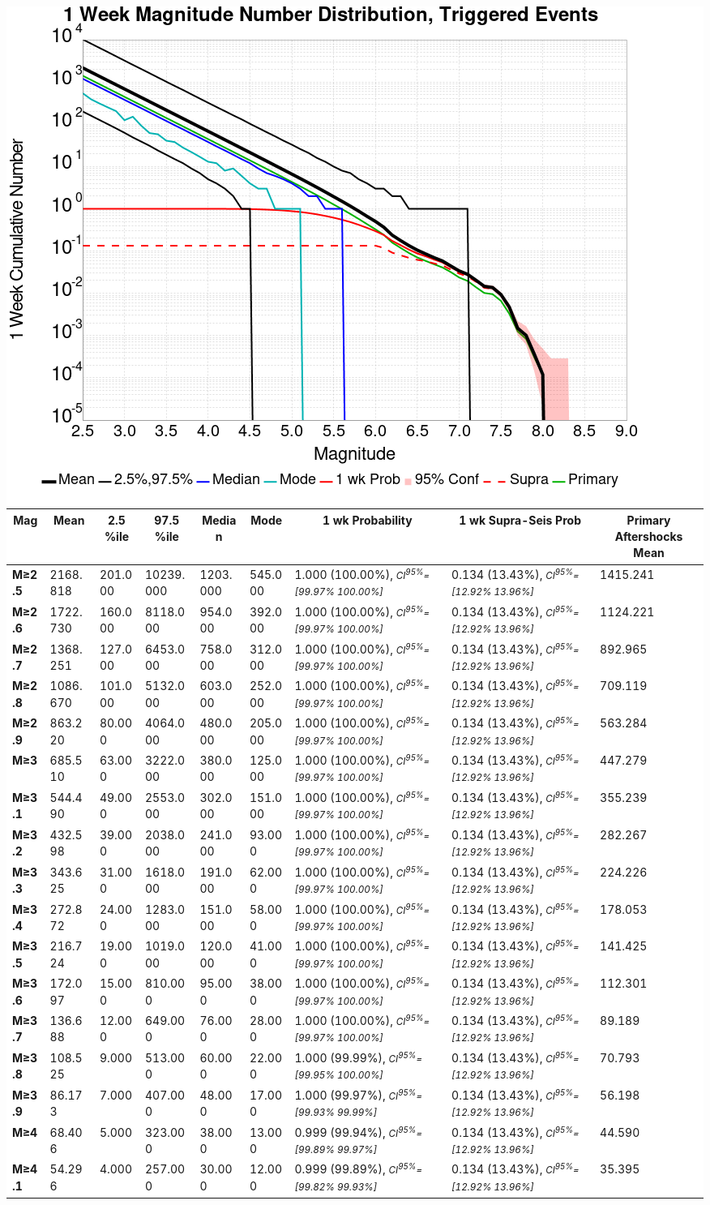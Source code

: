 ![MFD Plot](plots/1wk_mag_num_cumulative_triggered.png)

| Mag | Mean | 2.5 %ile | 97.5 %ile | Median | Mode | 1 wk Probability | 1 wk Supra-Seis Prob | Primary Aftershocks Mean |
|-----|-----|-----|-----|-----|-----|-----|-----|-----|
| **M&ge;2.5** | 2168.818 | 201.000 | 10239.000 | 1203.000 | 545.000 | 1.000 (100.00%), <small>*CI<sup>95%</sup>=[99.97% 100.00%]*</small> | 0.134 (13.43%), <small>*CI<sup>95%</sup>=[12.92% 13.96%]*</small> | 1415.241 |
| **M&ge;2.6** | 1722.730 | 160.000 | 8118.000 | 954.000 | 392.000 | 1.000 (100.00%), <small>*CI<sup>95%</sup>=[99.97% 100.00%]*</small> | 0.134 (13.43%), <small>*CI<sup>95%</sup>=[12.92% 13.96%]*</small> | 1124.221 |
| **M&ge;2.7** | 1368.251 | 127.000 | 6453.000 | 758.000 | 312.000 | 1.000 (100.00%), <small>*CI<sup>95%</sup>=[99.97% 100.00%]*</small> | 0.134 (13.43%), <small>*CI<sup>95%</sup>=[12.92% 13.96%]*</small> | 892.965 |
| **M&ge;2.8** | 1086.670 | 101.000 | 5132.000 | 603.000 | 252.000 | 1.000 (100.00%), <small>*CI<sup>95%</sup>=[99.97% 100.00%]*</small> | 0.134 (13.43%), <small>*CI<sup>95%</sup>=[12.92% 13.96%]*</small> | 709.119 |
| **M&ge;2.9** | 863.220 | 80.000 | 4064.000 | 480.000 | 205.000 | 1.000 (100.00%), <small>*CI<sup>95%</sup>=[99.97% 100.00%]*</small> | 0.134 (13.43%), <small>*CI<sup>95%</sup>=[12.92% 13.96%]*</small> | 563.284 |
| **M&ge;3** | 685.510 | 63.000 | 3222.000 | 380.000 | 125.000 | 1.000 (100.00%), <small>*CI<sup>95%</sup>=[99.97% 100.00%]*</small> | 0.134 (13.43%), <small>*CI<sup>95%</sup>=[12.92% 13.96%]*</small> | 447.279 |
| **M&ge;3.1** | 544.490 | 49.000 | 2553.000 | 302.000 | 151.000 | 1.000 (100.00%), <small>*CI<sup>95%</sup>=[99.97% 100.00%]*</small> | 0.134 (13.43%), <small>*CI<sup>95%</sup>=[12.92% 13.96%]*</small> | 355.239 |
| **M&ge;3.2** | 432.598 | 39.000 | 2038.000 | 241.000 | 93.000 | 1.000 (100.00%), <small>*CI<sup>95%</sup>=[99.97% 100.00%]*</small> | 0.134 (13.43%), <small>*CI<sup>95%</sup>=[12.92% 13.96%]*</small> | 282.267 |
| **M&ge;3.3** | 343.625 | 31.000 | 1618.000 | 191.000 | 62.000 | 1.000 (100.00%), <small>*CI<sup>95%</sup>=[99.97% 100.00%]*</small> | 0.134 (13.43%), <small>*CI<sup>95%</sup>=[12.92% 13.96%]*</small> | 224.226 |
| **M&ge;3.4** | 272.872 | 24.000 | 1283.000 | 151.000 | 58.000 | 1.000 (100.00%), <small>*CI<sup>95%</sup>=[99.97% 100.00%]*</small> | 0.134 (13.43%), <small>*CI<sup>95%</sup>=[12.92% 13.96%]*</small> | 178.053 |
| **M&ge;3.5** | 216.724 | 19.000 | 1019.000 | 120.000 | 41.000 | 1.000 (100.00%), <small>*CI<sup>95%</sup>=[99.97% 100.00%]*</small> | 0.134 (13.43%), <small>*CI<sup>95%</sup>=[12.92% 13.96%]*</small> | 141.425 |
| **M&ge;3.6** | 172.097 | 15.000 | 810.000 | 95.000 | 38.000 | 1.000 (100.00%), <small>*CI<sup>95%</sup>=[99.97% 100.00%]*</small> | 0.134 (13.43%), <small>*CI<sup>95%</sup>=[12.92% 13.96%]*</small> | 112.301 |
| **M&ge;3.7** | 136.688 | 12.000 | 649.000 | 76.000 | 28.000 | 1.000 (100.00%), <small>*CI<sup>95%</sup>=[99.97% 100.00%]*</small> | 0.134 (13.43%), <small>*CI<sup>95%</sup>=[12.92% 13.96%]*</small> | 89.189 |
| **M&ge;3.8** | 108.525 | 9.000 | 513.000 | 60.000 | 22.000 | 1.000 (99.99%), <small>*CI<sup>95%</sup>=[99.95% 100.00%]*</small> | 0.134 (13.43%), <small>*CI<sup>95%</sup>=[12.92% 13.96%]*</small> | 70.793 |
| **M&ge;3.9** | 86.173 | 7.000 | 407.000 | 48.000 | 17.000 | 1.000 (99.97%), <small>*CI<sup>95%</sup>=[99.93% 99.99%]*</small> | 0.134 (13.43%), <small>*CI<sup>95%</sup>=[12.92% 13.96%]*</small> | 56.198 |
| **M&ge;4** | 68.406 | 5.000 | 323.000 | 38.000 | 13.000 | 0.999 (99.94%), <small>*CI<sup>95%</sup>=[99.89% 99.97%]*</small> | 0.134 (13.43%), <small>*CI<sup>95%</sup>=[12.92% 13.96%]*</small> | 44.590 |
| **M&ge;4.1** | 54.296 | 4.000 | 257.000 | 30.000 | 12.000 | 0.999 (99.89%), <small>*CI<sup>95%</sup>=[99.82% 99.93%]*</small> | 0.134 (13.43%), <small>*CI<sup>95%</sup>=[12.92% 13.96%]*</small> | 35.395 |